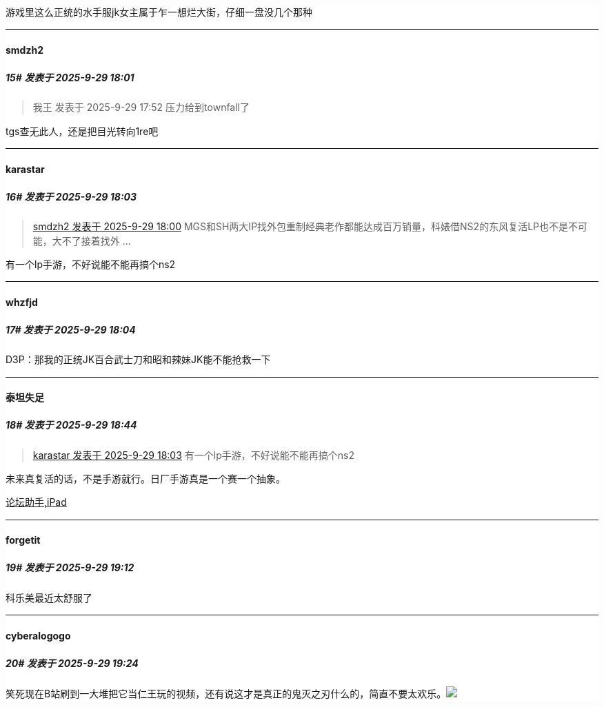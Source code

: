 游戏里这么正统的水手服jk女主属于乍一想烂大街，仔细一盘没几个那种

*****

####  smdzh2  
##### 15#       发表于 2025-9-29 18:01

<blockquote>我王 发表于 2025-9-29 17:52
压力给到townfall了</blockquote>
tgs查无此人，还是把目光转向1re吧

*****

####  karastar  
##### 16#       发表于 2025-9-29 18:03

<blockquote><a href="httphttps://stage1st.com/2b/forum.php?mod=redirect&amp;goto=findpost&amp;pid=68506769&amp;ptid=2263277" target="_blank">smdzh2 发表于 2025-9-29 18:00</a>
MGS和SH两大IP找外包重制经典老作都能达成百万销量，科婊借NS2的东风复活LP也不是不可能，大不了接着找外 ...</blockquote>
有一个lp手游，不好说能不能再搞个ns2

*****

####  whzfjd  
##### 17#       发表于 2025-9-29 18:04

D3P：那我的正统JK百合武士刀和昭和辣妹JK能不能抢救一下

*****

####  泰坦失足  
##### 18#       发表于 2025-9-29 18:44

<blockquote><a href="httphttps://stage1st.com/2b/forum.php?mod=redirect&amp;goto=findpost&amp;pid=68506787&amp;ptid=2263277" target="_blank">karastar 发表于 2025-9-29 18:03</a>
有一个lp手游，不好说能不能再搞个ns2</blockquote>
未来真复活的话，不是手游就行。日厂手游真是一个赛一个抽象。

[论坛助手,iPad](https://stage1st.com/2b//forum.php?mod=viewthread&amp;tid=2029836)

*****

####  forgetit  
##### 19#       发表于 2025-9-29 19:12

科乐美最近太舒服了

*****

####  cyberalogogo  
##### 20#       发表于 2025-9-29 19:24

笑死现在B站刷到一大堆把它当仁王玩的视频，还有说这才是真正的鬼灭之刃什么的，简直不要太欢乐。<img src="https://static.stage1st.com/image/smiley/face2017/067.png" referrerpolicy="no-referrer">
